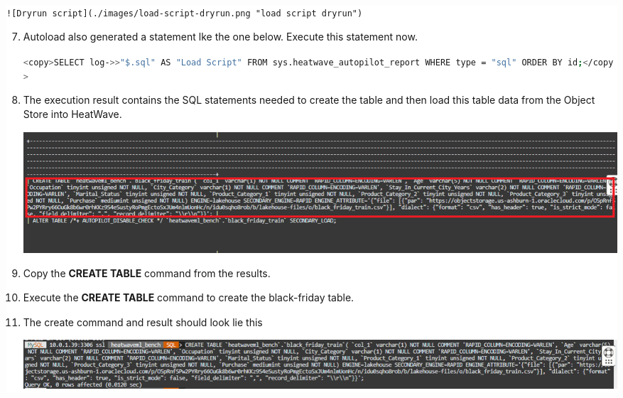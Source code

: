 
    ![Dryrun script](./images/load-script-dryrun.png "load script dryrun")

7. Autoload also generated a statement lke the one below. Execute this statement now.

    ```bash
    <copy>SELECT log->>"$.sql" AS "Load Script" FROM sys.heatwave_autopilot_report WHERE type = "sql" ORDER BY id;</copy>
    ```


8. The execution result contains the SQL statements needed to create the table and then load this table data from the Object Store into HeatWave.

    ![create train table](./images/create-black-friday-train.png "create train table")

9. Copy the **CREATE TABLE** command from the results.

10. Execute the **CREATE TABLE** command to create the black-friday table.

11. The create command and result should look lie this

    ![ result train table](./images/create-table-black-friday.png "result train table")
